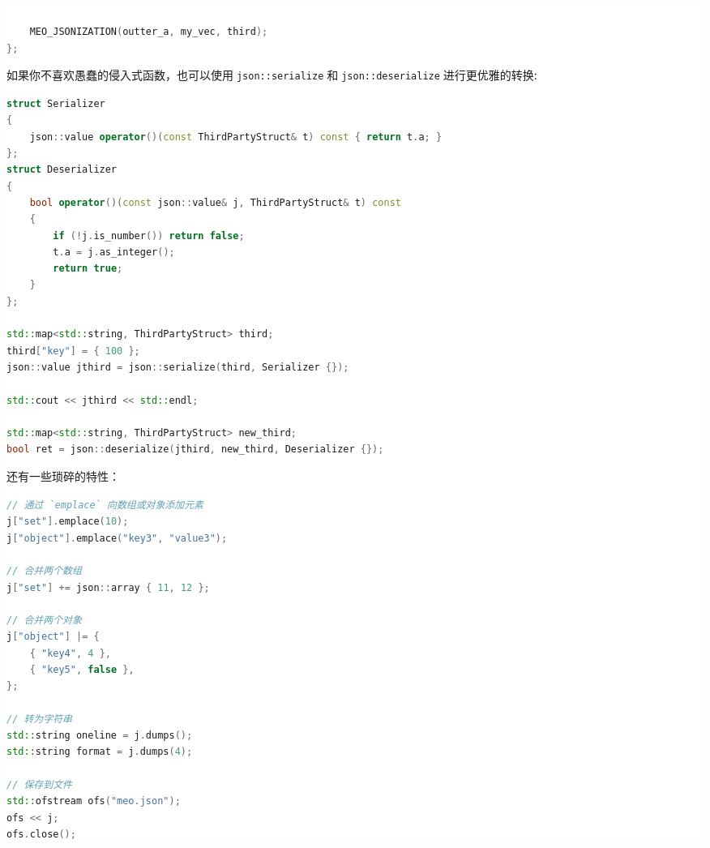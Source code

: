 ```c++

    MEO_JSONIZATION(outter_a, my_vec, third);
};
```

如果你不喜欢愚蠢的侵入式函数，也可以使用 `json::serialize` 和 `json::deserialize` 进行更优雅的转换:

```c++
struct Serializer
{
    json::value operator()(const ThirdPartyStruct& t) const { return t.a; }
};
struct Deserializer
{
    bool operator()(const json::value& j, ThirdPartyStruct& t) const
    {
        if (!j.is_number()) return false;
        t.a = j.as_integer();
        return true;
    }
};

std::map<std::string, ThirdPartyStruct> third;
third["key"] = { 100 };
json::value jthird = json::serialize(third, Serializer {});

std::cout << jthird << std::endl;

std::map<std::string, ThirdPartyStruct> new_third;
bool ret = json::deserialize(jthird, new_third, Deserializer {});
```

还有一些琐碎的特性：

```c++
// 通过 `emplace` 向数组或对象添加元素
j["set"].emplace(10);
j["object"].emplace("key3", "value3");

// 合并两个数组
j["set"] += json::array { 11, 12 };

// 合并两个对象
j["object"] |= {
    { "key4", 4 },
    { "key5", false },
};

// 转为字符串
std::string oneline = j.dumps();
std::string format = j.dumps(4);

// 保存到文件
std::ofstream ofs("meo.json");
ofs << j;
ofs.close();
```
